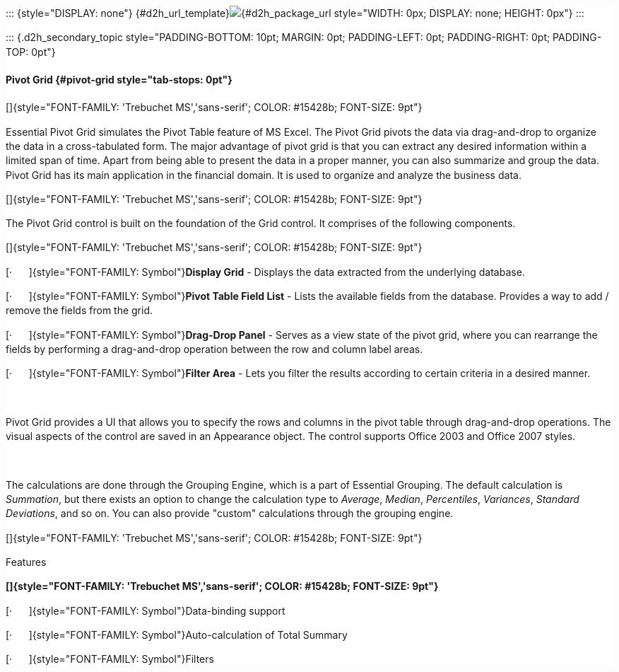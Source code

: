 ::: {style="DISPLAY: none"}
[](ms-xhelp:///?Id=d2h_url_template){#d2h_url_template}![](!package_url!){#d2h_package_url style="WIDTH: 0px; DISPLAY: none; HEIGHT: 0px"}
:::

::: {.d2h_secondary_topic style="PADDING-BOTTOM: 10pt; MARGIN: 0pt; PADDING-LEFT: 0pt; PADDING-RIGHT: 0pt; PADDING-TOP: 0pt"}
#### Pivot Grid {#pivot-grid style="tab-stops: 0pt"}

[]{style="FONT-FAMILY: 'Trebuchet MS','sans-serif'; COLOR: #15428b; FONT-SIZE: 9pt"} 

Essential Pivot Grid simulates the Pivot Table feature of MS Excel. The Pivot Grid pivots the data via drag-and-drop to organize the data in a cross-tabulated form. The major advantage of pivot grid is that you can extract any desired information within a limited span of time. Apart from being able to present the data in a proper manner, you can also summarize and group the data. Pivot Grid has its main application in the financial domain. It is used to organize and analyze the business data.

[]{style="FONT-FAMILY: 'Trebuchet MS','sans-serif'; COLOR: #15428b; FONT-SIZE: 9pt"} 

The Pivot Grid control is built on the foundation of the Grid control. It comprises of the following components.

[]{style="FONT-FAMILY: 'Trebuchet MS','sans-serif'; COLOR: #15428b; FONT-SIZE: 9pt"} 

[·      ]{style="FONT-FAMILY: Symbol"}**Display Grid** - Displays the data extracted from the underlying database.

[·      ]{style="FONT-FAMILY: Symbol"}**Pivot Table Field List** - Lists the available fields from the database. Provides a way to add / remove the fields from the grid.

[·      ]{style="FONT-FAMILY: Symbol"}**Drag-Drop Panel** - Serves as a view state of the pivot grid, where you can rearrange the fields by performing a drag-and-drop operation between the row and column label areas.

[·      ]{style="FONT-FAMILY: Symbol"}**Filter Area** - Lets you filter the results according to certain criteria in a desired manner.

 

Pivot Grid provides a UI that allows you to specify the rows and columns in the pivot table through drag-and-drop operations. The visual aspects of the control are saved in an Appearance object. The control supports Office 2003 and Office 2007 styles.

 

The calculations are done through the Grouping Engine, which is a part of Essential Grouping. The default calculation is *Summation*, but there exists an option to change the calculation type to *Average*, *Median*, *Percentiles*, *Variances*, *Standard Deviations*, and so on. You can also provide \"custom\" calculations through the grouping engine.

[]{style="FONT-FAMILY: 'Trebuchet MS','sans-serif'; COLOR: #15428b; FONT-SIZE: 9pt"} 

Features

**[]{style="FONT-FAMILY: 'Trebuchet MS','sans-serif'; COLOR: #15428b; FONT-SIZE: 9pt"}** 

[·      ]{style="FONT-FAMILY: Symbol"}Data-binding support

[·      ]{style="FONT-FAMILY: Symbol"}Auto-calculation of Total Summary

[·      ]{style="FONT-FAMILY: Symbol"}Filters
